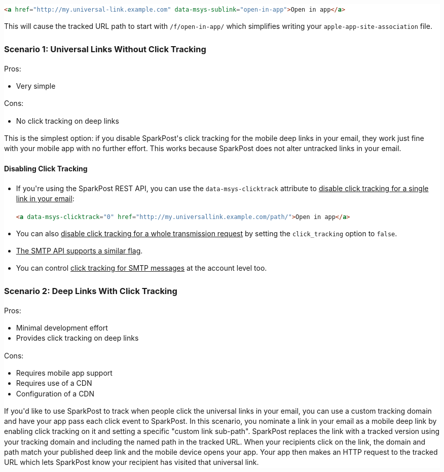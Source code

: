 ```html
<a href="http://my.universal-link.example.com" data-msys-sublink="open-in-app">Open in app</a>
```

This will cause the tracked URL path to start with `/f/open-in-app/` which simplifies writing your `apple-app-site-association` file.

### Scenario 1: Universal Links Without Click Tracking

Pros:
- Very simple
 
Cons:
- No click tracking on deep links

This is the simplest option: if you disable SparkPost's click tracking for the mobile deep links in your email, they work just fine with your mobile app with no further effort. This works because SparkPost does not alter untracked links in your email.

#### Disabling Click Tracking
- If you're using the SparkPost REST API, you can use the `data-msys-clicktrack` attribute to [disable click tracking for a single link in your email](https://developers.sparkpost.com/api/substitutions-reference.html#header-per-link-disabling-of-click-tracking):

    ```html
    <a data-msys-clicktrack="0" href="http://my.universallink.example.com/path/">Open in app</a>
    ```

- You can also [disable click tracking for a whole transmission request](https://developers.sparkpost.com/api/transmissions.html#header-options-attributes) by setting the `click_tracking` option to `false`.
- [The SMTP API supports a similar flag](https://developers.sparkpost.com/api/smtp-api.html#header-open-and-click-tracking).
- You can control [click tracking for SMTP messages](https://app.sparkpost.com/account/smtp) at the account level too.

### Scenario 2: Deep Links With Click Tracking

Pros:
- Minimal development effort
- Provides click tracking on deep links

Cons:
- Requires mobile app support
- Requires use of a CDN
- Configuration of a CDN

If you'd like to use SparkPost to track when people click the universal links in your email, you can use a custom tracking domain and have your app pass each click event to SparkPost. In this scenario, you nominate a link in your email as a mobile deep link by enabling click tracking on it and setting a specific "custom link sub-path". SparkPost replaces the link with a tracked version using your tracking domain and including the named path in the tracked URL. When your recipients click on the link, the domain and path match your published deep link and the mobile device opens your app. Your app then makes an HTTP request to the tracked URL which lets SparkPost know your recipient has visited that universal link.
